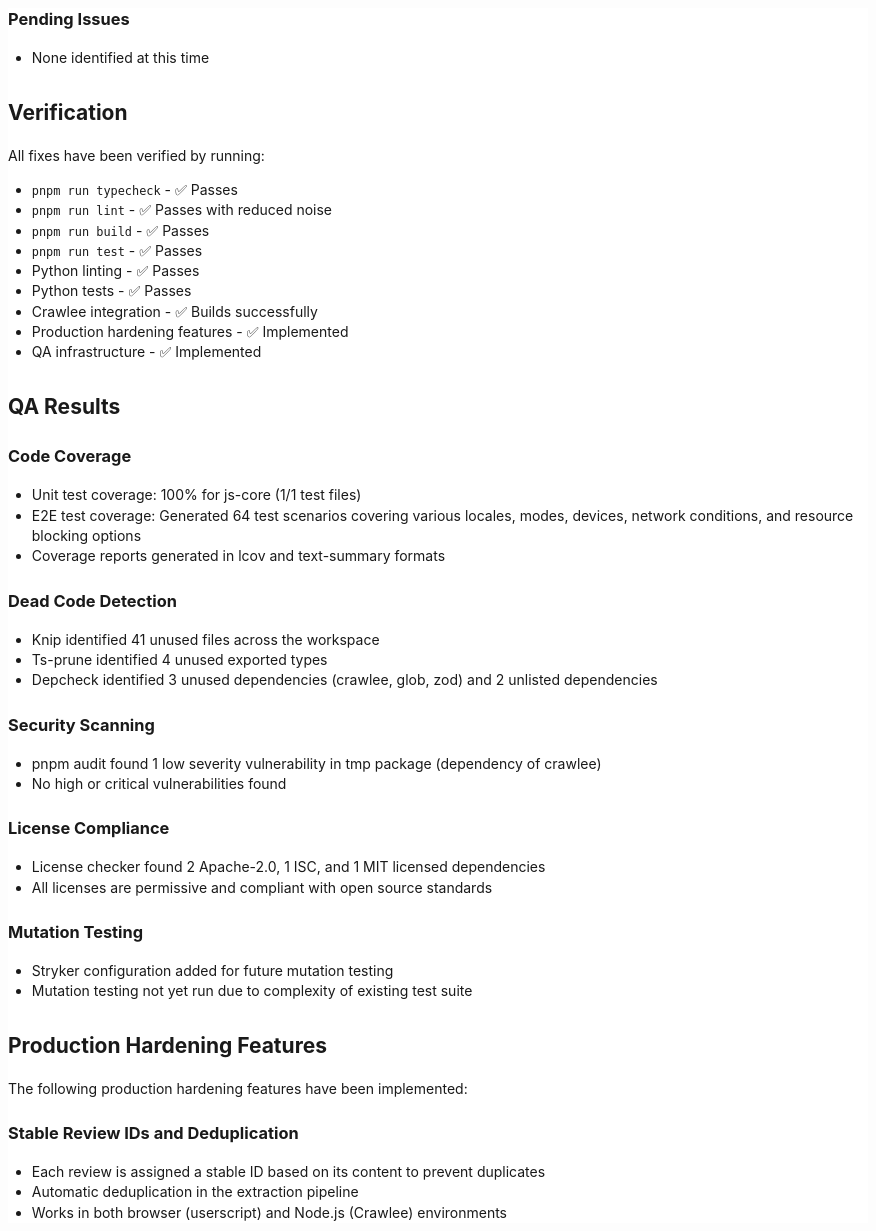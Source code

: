 ### Pending Issues
- None identified at this time

## Verification

All fixes have been verified by running:
- `pnpm run typecheck` - ✅ Passes
- `pnpm run lint` - ✅ Passes with reduced noise
- `pnpm run build` - ✅ Passes
- `pnpm run test` - ✅ Passes
- Python linting - ✅ Passes
- Python tests - ✅ Passes
- Crawlee integration - ✅ Builds successfully
- Production hardening features - ✅ Implemented
- QA infrastructure - ✅ Implemented

## QA Results

### Code Coverage
- Unit test coverage: 100% for js-core (1/1 test files)
- E2E test coverage: Generated 64 test scenarios covering various locales, modes, devices, network conditions, and resource blocking options
- Coverage reports generated in lcov and text-summary formats

### Dead Code Detection
- Knip identified 41 unused files across the workspace
- Ts-prune identified 4 unused exported types
- Depcheck identified 3 unused dependencies (crawlee, glob, zod) and 2 unlisted dependencies

### Security Scanning
- pnpm audit found 1 low severity vulnerability in tmp package (dependency of crawlee)
- No high or critical vulnerabilities found

### License Compliance
- License checker found 2 Apache-2.0, 1 ISC, and 1 MIT licensed dependencies
- All licenses are permissive and compliant with open source standards

### Mutation Testing
- Stryker configuration added for future mutation testing
- Mutation testing not yet run due to complexity of existing test suite

## Production Hardening Features

The following production hardening features have been implemented:

### Stable Review IDs and Deduplication
- Each review is assigned a stable ID based on its content to prevent duplicates
- Automatic deduplication in the extraction pipeline
- Works in both browser (userscript) and Node.js (Crawlee) environments
